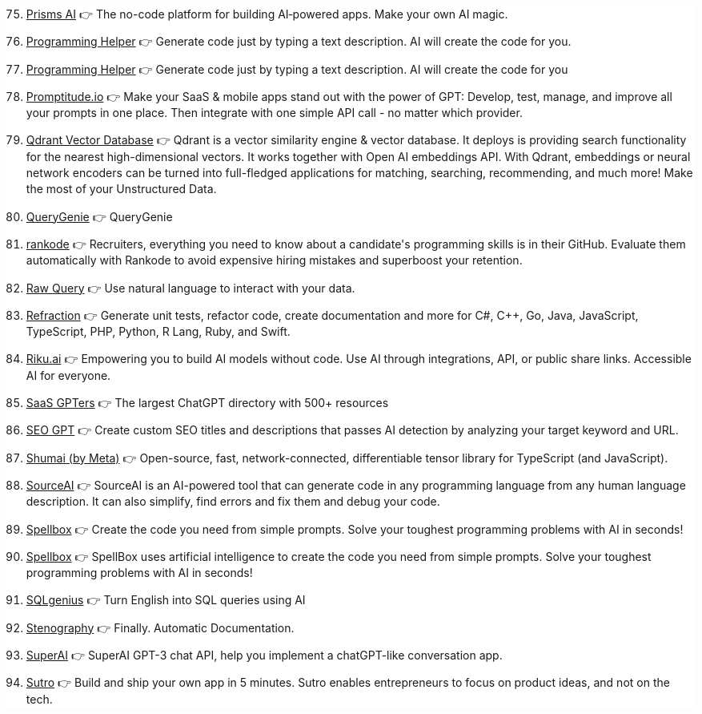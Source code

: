 75. [Prisms AI](https://prisms.ai/) 👉 The no-code platform for building AI‑powered apps. Make your own AI magic.

76. [Programming Helper](https://www.programming-helper.com/) 👉 Generate code just by typing a text description. AI will create the code for you.

77. [Programming Helper](https://www.programming-helper.com/) 👉 Generate code just by typing a text description. AI will create the code for you

78. [Promptitude.io](https://promptitude.io/) 👉 Make your SaaS & mobile apps stand out with the power of GPT: Develop, test, manage, and improve all your prompts in one place. Then integrate with one simple API call - no matter which provider.

79. [Qdrant Vector Database](https://qdrant.tech/) 👉 Qdrant is a vector similarity engine & vector database. It deploys is providing search functionality for the nearest high-dimensional vectors. It works together with Open AI embeddings API. With Qdrant, embeddings or neural network encoders can be turned into full-fledged applications for matching, searching, recommending, and much more! Make the most of your Unstructured Data.

80. [QueryGenie](https://sqlgenie-co.web.app/) 👉 QueryGenie

81. [rankode](https://www.rankode.ai/) 👉 Recruiters, everything you need to know about a candidate's programming skills is in their GitHub. Evaluate them automatically with Rankode to avoid expensive hiring mistakes and superboost your retention.

82. [Raw Query](https://rawquery.com/) 👉 Use natural language to interact with your data.

83. [Refraction](https://www.refraction.dev/) 👉 Generate unit tests, refactor code, create documentation and more for C#, C++, Go, Java, JavaScript, TypeScript, PHP, Python, R Lang, Ruby, and Swift.

84. [Riku.ai](https://riku.ai/) 👉 Empowering you to build AI models without code. Use AI through integrations, API, or public share links. Accessible AI for everyone.

85. [SaaS GPTers](https://saasgpters.com/) 👉 The largest ChatGPT directory with 500+ resources

86. [SEO GPT](https://seovendor.co/seo-gpt/) 👉 Create custom SEO titles and descriptions that passes AI detection by analyzing your target keyword and URL.

87. [Shumai (by Meta)](https://github.com/facebookresearch/shumai/) 👉 Open-source, fast, network-connected, differentiable tensor library for TypeScript (and JavaScript).

88. [SourceAI](https://sourceai.dev/) 👉 SourceAI is an AI-powered tool that can generate code in any programming language from any human language description. It can also simplify, find errors and fix them and debug your code.

89. [Spellbox](https://spellbox.app/) 👉 Create the code you need from simple prompts. Solve your toughest programming problems with AI in seconds!

90. [Spellbox](https://spellbox.app/) 👉 SpellBox uses artificial intelligence to create the code you need from simple prompts. Solve your toughest programming problems with AI in seconds!

91. [SQLgenius](https://sqlgenius.app/) 👉 Turn English into SQL queries using AI

92. [Stenography](https://stenography.dev/) 👉 Finally. Automatic Documentation.

93. [SuperAI](https://rapidapi.com/guyskk/api/superai1) 👉 SuperAI GPT-3 chat API, help you implement a chatGPT-like conversation app.

94. [Sutro](https://withsutro.com/) 👉 Build and ship your own app in 5 minutes. Sutro enables entrepreneurs to focus on product ideas, and not on the tech.
